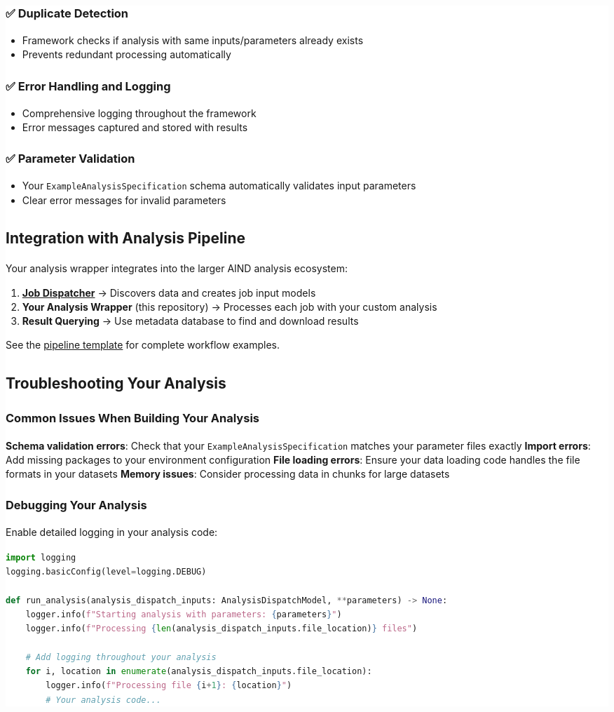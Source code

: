 ### ✅ Duplicate Detection
- Framework checks if analysis with same inputs/parameters already exists
- Prevents redundant processing automatically

### ✅ Error Handling and Logging
- Comprehensive logging throughout the framework
- Error messages captured and stored with results

### ✅ Parameter Validation
- Your `ExampleAnalysisSpecification` schema automatically validates input parameters
- Clear error messages for invalid parameters

## Integration with Analysis Pipeline

Your analysis wrapper integrates into the larger AIND analysis ecosystem:

1. **[Job Dispatcher](https://github.com/AllenNeuralDynamics/aind-analysis-job-dispatch)** → Discovers data and creates job input models
2. **Your Analysis Wrapper** (this repository) → Processes each job with your custom analysis
3. **Result Querying** → Use metadata database to find and download results

See the [pipeline template](https://github.com/AllenNeuralDynamics/aind-analysis-pipeline-template) for complete workflow examples.

## Troubleshooting Your Analysis

### Common Issues When Building Your Analysis

**Schema validation errors**: Check that your `ExampleAnalysisSpecification` matches your parameter files exactly
**Import errors**: Add missing packages to your environment configuration
**File loading errors**: Ensure your data loading code handles the file formats in your datasets
**Memory issues**: Consider processing data in chunks for large datasets

### Debugging Your Analysis

Enable detailed logging in your analysis code:
```python
import logging
logging.basicConfig(level=logging.DEBUG)

def run_analysis(analysis_dispatch_inputs: AnalysisDispatchModel, **parameters) -> None:
    logger.info(f"Starting analysis with parameters: {parameters}")
    logger.info(f"Processing {len(analysis_dispatch_inputs.file_location)} files")
    
    # Add logging throughout your analysis
    for i, location in enumerate(analysis_dispatch_inputs.file_location):
        logger.info(f"Processing file {i+1}: {location}")
        # Your analysis code...
```
